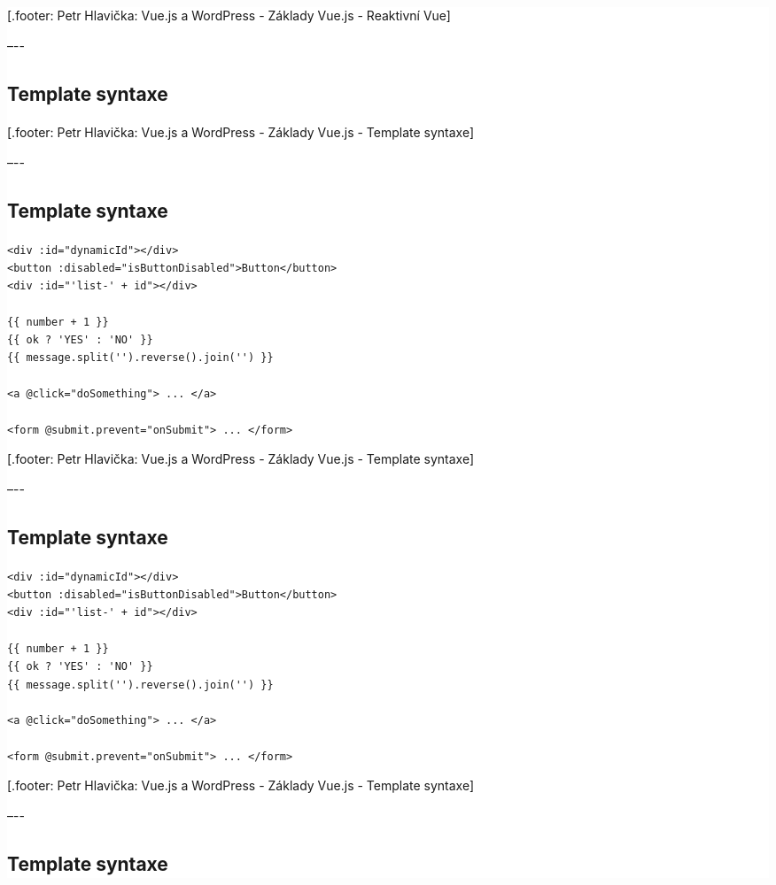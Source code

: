 ![right autoplay mute loop](media/reactive.m4v)

[.footer: Petr Hlavička: Vue.js a WordPress - Základy Vue.js - Reaktivní Vue]

–--

## Template syntaxe

[.footer: Petr Hlavička: Vue.js a WordPress - Základy Vue.js - Template syntaxe]

–--

## Template syntaxe

```html, [.highlight: 1-3]
<div :id="dynamicId"></div>
<button :disabled="isButtonDisabled">Button</button>
<div :id="'list-' + id"></div>

{{ number + 1 }}
{{ ok ? 'YES' : 'NO' }}
{{ message.split('').reverse().join('') }}

<a @click="doSomething"> ... </a>

<form @submit.prevent="onSubmit"> ... </form>
```

[.footer: Petr Hlavička: Vue.js a WordPress - Základy Vue.js - Template syntaxe]

–--

## Template syntaxe

```html, [.highlight: 5-7]
<div :id="dynamicId"></div>
<button :disabled="isButtonDisabled">Button</button>
<div :id="'list-' + id"></div>

{{ number + 1 }}
{{ ok ? 'YES' : 'NO' }}
{{ message.split('').reverse().join('') }}

<a @click="doSomething"> ... </a>

<form @submit.prevent="onSubmit"> ... </form>
```

[.footer: Petr Hlavička: Vue.js a WordPress - Základy Vue.js - Template syntaxe]

–--

## Template syntaxe


[^1]: [Introduction - Vue.js](https://vuejs.org/v2/guide/#Getting-Started)
